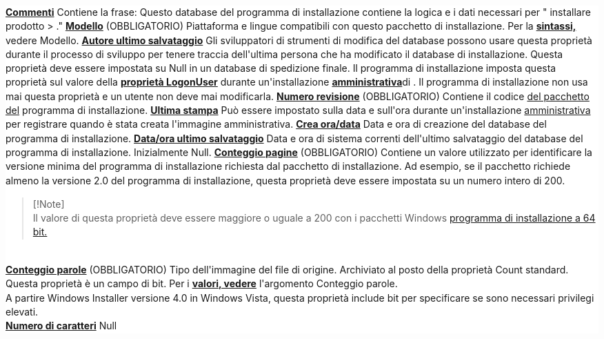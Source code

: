 <tr class="odd">
<td><a href="comments-summary.md"><strong>Commenti</strong></a></td>
<td>Contiene la frase: Questo database del programma di installazione contiene la logica e i dati necessari per &quot; installare <nome del <em>prodotto</em> > .&quot;</td>
</tr>
<tr class="even">
<td><a href="template-summary.md"><strong>Modello</strong></a> (OBBLIGATORIO)</td>
<td>Piattaforma e lingue compatibili con questo pacchetto di installazione. Per la <a href="template-summary.md"><strong>sintassi,</strong></a> vedere Modello.</td>
</tr>
<tr class="odd">
<td><a href="last-saved-by-summary.md"><strong>Autore ultimo salvataggio</strong></a></td>
<td>Gli sviluppatori di strumenti di modifica del database possono usare questa proprietà durante il processo di sviluppo per tenere traccia dell'ultima persona che ha modificato il database di installazione. Questa proprietà deve essere impostata su Null in un database di spedizione finale. Il programma di installazione imposta questa proprietà sul valore della <a href="logonuser.md"><strong>proprietà LogonUser</strong></a> durante un'installazione <a href="administrative-installation.md"><strong>amministrativa</strong></a>di . Il programma di installazione non usa mai questa proprietà e un utente non deve mai modificarla.</td>
</tr>
<tr class="even">
<td><a href="revision-number-summary.md"><strong>Numero revisione</strong></a> (OBBLIGATORIO)</td>
<td>Contiene il codice <a href="package-codes.md">del pacchetto del</a> programma di installazione.</td>
</tr>
<tr class="odd">
<td><a href="last-printed-summary.md"><strong>Ultima stampa</strong></a></td>
<td>Può essere impostato sulla data e sull'ora durante un'installazione <a href="administrative-installation.md">amministrativa</a> per registrare quando è stata creata l'immagine amministrativa.</td>
</tr>
<tr class="even">
<td><a href="create-time-date-summary.md"><strong>Crea ora/data</strong></a></td>
<td>Data e ora di creazione del database del programma di installazione.</td>
</tr>
<tr class="odd">
<td><a href="last-saved-time-date-summary.md"><strong>Data/ora ultimo salvataggio</strong></a></td>
<td>Data e ora di sistema correnti dell'ultimo salvataggio del database del programma di installazione. Inizialmente Null.</td>
</tr>
<tr class="even">
<td><a href="page-count-summary.md"><strong>Conteggio pagine</strong></a> (OBBLIGATORIO)</td>
<td>Contiene un valore utilizzato per identificare la versione minima del programma di installazione richiesta dal pacchetto di installazione. Ad esempio, se il pacchetto richiede almeno la versione 2.0 del programma di installazione, questa proprietà deve essere impostata su un numero intero di 200.
<blockquote>
[!Note]<br />
Il valore di questa proprietà deve essere maggiore o uguale a 200 con i pacchetti Windows <a href="64-bit-windows-installer-packages.md">programma di installazione a 64 bit.</a>
</blockquote>
<br/></td>
</tr>
<tr class="odd">
<td><a href="word-count-summary.md"><strong>Conteggio parole</strong></a> (OBBLIGATORIO)</td>
<td>Tipo dell'immagine del file di origine. Archiviato al posto della proprietà Count standard. Questa proprietà è un campo di bit. Per i <a href="word-count-summary.md"><strong>valori, vedere</strong></a> l'argomento Conteggio parole.<br/> A partire Windows Installer versione 4.0 in Windows Vista, questa proprietà include bit per specificare se sono necessari privilegi elevati.<br/></td>
</tr>
<tr class="even">
<td><a href="character-count-summary.md"><strong>Numero di caratteri</strong></a></td>
<td>Null</td>
</tr>